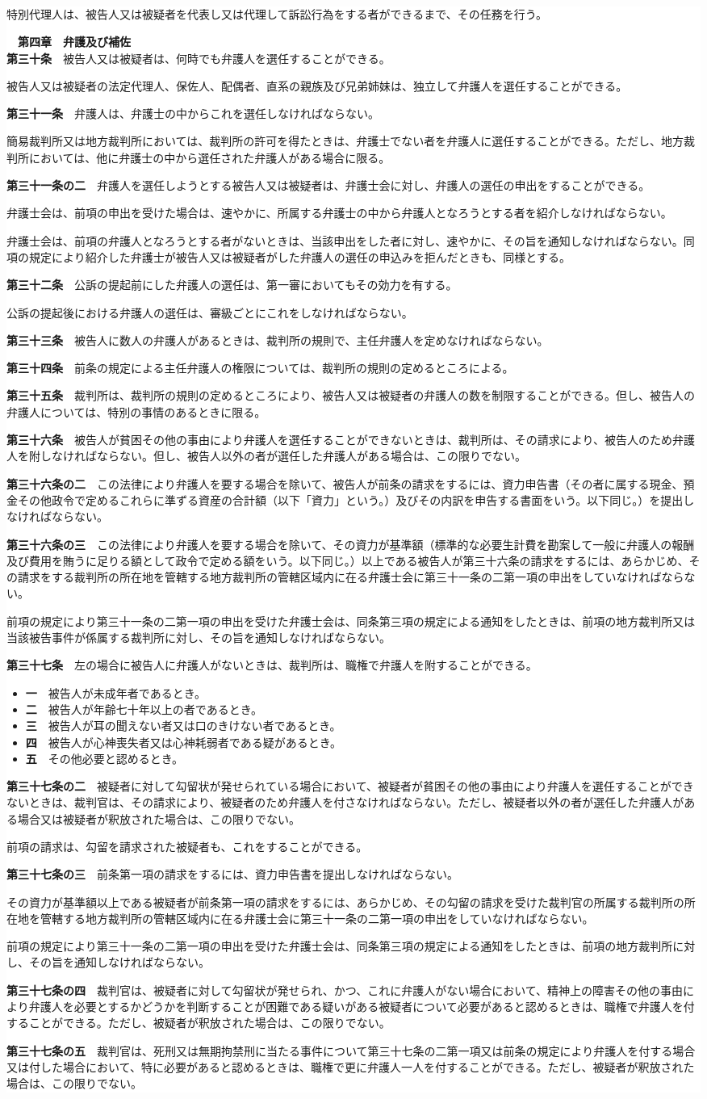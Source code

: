 特別代理人は、被告人又は被疑者を代表し又は代理して訴訟行為をする者ができるまで、その任務を行う。  
  
&emsp;**第四章　弁護及び補佐**  
**第三十条**　被告人又は被疑者は、何時でも弁護人を選任することができる。  
  
被告人又は被疑者の法定代理人、保佐人、配偶者、直系の親族及び兄弟姉妹は、独立して弁護人を選任することができる。  
  
**第三十一条**　弁護人は、弁護士の中からこれを選任しなければならない。  
  
簡易裁判所又は地方裁判所においては、裁判所の許可を得たときは、弁護士でない者を弁護人に選任することができる。ただし、地方裁判所においては、他に弁護士の中から選任された弁護人がある場合に限る。  
  
**第三十一条の二**　弁護人を選任しようとする被告人又は被疑者は、弁護士会に対し、弁護人の選任の申出をすることができる。  
  
弁護士会は、前項の申出を受けた場合は、速やかに、所属する弁護士の中から弁護人となろうとする者を紹介しなければならない。  
  
弁護士会は、前項の弁護人となろうとする者がないときは、当該申出をした者に対し、速やかに、その旨を通知しなければならない。同項の規定により紹介した弁護士が被告人又は被疑者がした弁護人の選任の申込みを拒んだときも、同様とする。  
  
**第三十二条**　公訴の提起前にした弁護人の選任は、第一審においてもその効力を有する。  
  
公訴の提起後における弁護人の選任は、審級ごとにこれをしなければならない。  
  
**第三十三条**　被告人に数人の弁護人があるときは、裁判所の規則で、主任弁護人を定めなければならない。  
  
**第三十四条**　前条の規定による主任弁護人の権限については、裁判所の規則の定めるところによる。  
  
**第三十五条**　裁判所は、裁判所の規則の定めるところにより、被告人又は被疑者の弁護人の数を制限することができる。但し、被告人の弁護人については、特別の事情のあるときに限る。  
  
**第三十六条**　被告人が貧困その他の事由により弁護人を選任することができないときは、裁判所は、その請求により、被告人のため弁護人を附しなければならない。但し、被告人以外の者が選任した弁護人がある場合は、この限りでない。  
  
**第三十六条の二**　この法律により弁護人を要する場合を除いて、被告人が前条の請求をするには、資力申告書（その者に属する現金、預金その他政令で定めるこれらに準ずる資産の合計額（以下「資力」という。）及びその内訳を申告する書面をいう。以下同じ。）を提出しなければならない。  
  
**第三十六条の三**　この法律により弁護人を要する場合を除いて、その資力が基準額（標準的な必要生計費を勘案して一般に弁護人の報酬及び費用を賄うに足りる額として政令で定める額をいう。以下同じ。）以上である被告人が第三十六条の請求をするには、あらかじめ、その請求をする裁判所の所在地を管轄する地方裁判所の管轄区域内に在る弁護士会に第三十一条の二第一項の申出をしていなければならない。  
  
前項の規定により第三十一条の二第一項の申出を受けた弁護士会は、同条第三項の規定による通知をしたときは、前項の地方裁判所又は当該被告事件が係属する裁判所に対し、その旨を通知しなければならない。  
  
**第三十七条**　左の場合に被告人に弁護人がないときは、裁判所は、職権で弁護人を附することができる。  
* **一**　被告人が未成年者であるとき。  
* **二**　被告人が年齢七十年以上の者であるとき。  
* **三**　被告人が耳の聞えない者又は口のきけない者であるとき。  
* **四**　被告人が心神喪失者又は心神耗弱者である疑があるとき。  
* **五**　その他必要と認めるとき。  
  
**第三十七条の二**　被疑者に対して勾留状が発せられている場合において、被疑者が貧困その他の事由により弁護人を選任することができないときは、裁判官は、その請求により、被疑者のため弁護人を付さなければならない。ただし、被疑者以外の者が選任した弁護人がある場合又は被疑者が釈放された場合は、この限りでない。  
  
前項の請求は、勾留を請求された被疑者も、これをすることができる。  
  
**第三十七条の三**　前条第一項の請求をするには、資力申告書を提出しなければならない。  
  
その資力が基準額以上である被疑者が前条第一項の請求をするには、あらかじめ、その勾留の請求を受けた裁判官の所属する裁判所の所在地を管轄する地方裁判所の管轄区域内に在る弁護士会に第三十一条の二第一項の申出をしていなければならない。  
  
前項の規定により第三十一条の二第一項の申出を受けた弁護士会は、同条第三項の規定による通知をしたときは、前項の地方裁判所に対し、その旨を通知しなければならない。  
  
**第三十七条の四**　裁判官は、被疑者に対して勾留状が発せられ、かつ、これに弁護人がない場合において、精神上の障害その他の事由により弁護人を必要とするかどうかを判断することが困難である疑いがある被疑者について必要があると認めるときは、職権で弁護人を付することができる。ただし、被疑者が釈放された場合は、この限りでない。  
  
**第三十七条の五**　裁判官は、死刑又は無期拘禁刑に当たる事件について第三十七条の二第一項又は前条の規定により弁護人を付する場合又は付した場合において、特に必要があると認めるときは、職権で更に弁護人一人を付することができる。ただし、被疑者が釈放された場合は、この限りでない。  
  